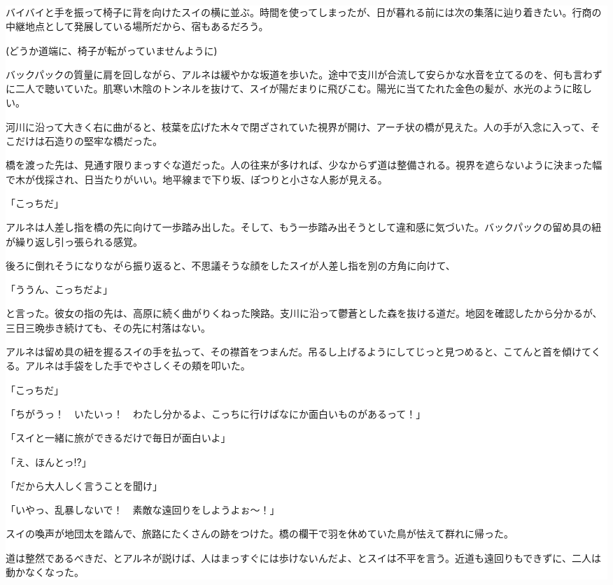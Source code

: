 バイバイと手を振って椅子に背を向けたスイの横に並ぶ。時間を使ってしまったが、日が暮れる前には次の集落に辿り着きたい。行商の中継地点として発展している場所だから、宿もあるだろう。

(どうか道端に、椅子が転がっていませんように)

バックパックの質量に肩を回しながら、アルネは緩やかな坂道を歩いた。途中で支川が合流して安らかな水音を立てるのを、何も言わずに二人で聴いていた。肌寒い木陰のトンネルを抜けて、スイが陽だまりに飛びこむ。陽光に当てたれた金色の髪が、水光のように眩しい。

河川に沿って大きく右に曲がると、枝葉を広げた木々で閉ざされていた視界が開け、アーチ状の橋が見えた。人の手が入念に入って、そこだけは石造りの堅牢な橋だった。

橋を渡った先は、見通す限りまっすぐな道だった。人の往来が多ければ、少なからず道は整備される。視界を遮らないように決まった幅で木が伐採され、日当たりがいい。地平線まで下り坂、ぽつりと小さな人影が見える。

「こっちだ」

アルネは人差し指を橋の先に向けて一歩踏み出した。そして、もう一歩踏み出そうとして違和感に気づいた。バックパックの留め具の紐が繰り返し引っ張られる感覚。

後ろに倒れそうになりながら振り返ると、不思議そうな顔をしたスイが人差し指を別の方角に向けて、

「ううん、こっちだよ」

と言った。彼女の指の先は、高原に続く曲がりくねった険路。支川に沿って鬱蒼とした森を抜ける道だ。地図を確認したから分かるが、三日三晩歩き続けても、その先に村落はない。

アルネは留め具の紐を握るスイの手を払って、その襟首をつまんだ。吊るし上げるようにしてじっと見つめると、こてんと首を傾けてくる。アルネは手袋をした手でやさしくその頬を叩いた。

「こっちだ」

「ちがうっ！　いたいっ！　わたし分かるよ、こっちに行けばなにか面白いものがあるって！」

「スイと一緒に旅ができるだけで毎日が面白いよ」

「え、ほんとっ⁉」

「だから大人しく言うことを聞け」

「いやっ、乱暴しないで！　素敵な遠回りをしようよぉ～！」

スイの喚声が地団太を踏んで、旅路にたくさんの跡をつけた。橋の欄干で羽を休めていた鳥が怯えて群れに帰った。

道は整然であるべきだ、とアルネが説けば、人はまっすぐには歩けないんだよ、とスイは不平を言う。近道も遠回りもできずに、二人は動かなくなった。
